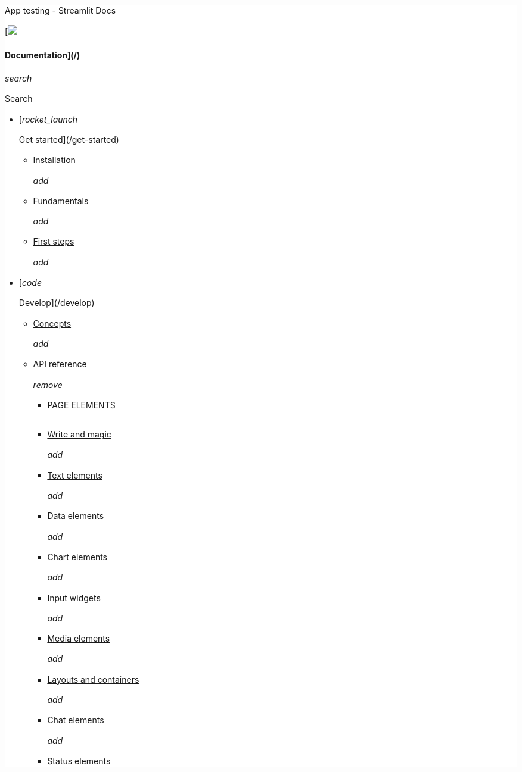﻿App testing - Streamlit Docs

[![](/logo.svg)

#### Documentation](/)

*search*

Search

* [*rocket\_launch*

  Get started](/get-started)
  + [Installation](/get-started/installation)

    *add*
  + [Fundamentals](/get-started/fundamentals)

    *add*
  + [First steps](/get-started/tutorials)

    *add*
* [*code*

  Develop](/develop)
  + [Concepts](/develop/concepts)

    *add*
  + [API reference](/develop/api-reference)

    *remove*

    - PAGE ELEMENTS

      ---
    - [Write and magic](/develop/api-reference/write-magic)

      *add*
    - [Text elements](/develop/api-reference/text)

      *add*
    - [Data elements](/develop/api-reference/data)

      *add*
    - [Chart elements](/develop/api-reference/charts)

      *add*
    - [Input widgets](/develop/api-reference/widgets)

      *add*
    - [Media elements](/develop/api-reference/media)

      *add*
    - [Layouts and containers](/develop/api-reference/layout)

      *add*
    - [Chat elements](/develop/api-reference/chat)

      *add*
    - [Status elements](/develop/api-reference/status)
